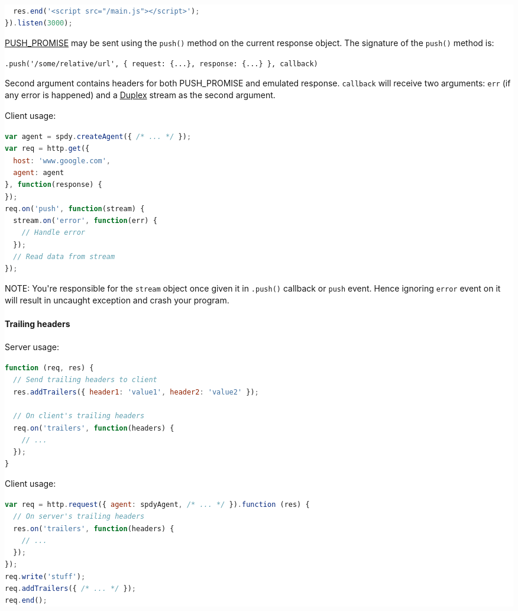 ```javascript
  res.end('<script src="/main.js"></script>');
}).listen(3000);
```

[PUSH_PROMISE][5] may be sent using the `push()` method on the current response
object.  The signature of the `push()` method is:

`.push('/some/relative/url', { request: {...}, response: {...} }, callback)`

Second argument contains headers for both PUSH_PROMISE and emulated response.
`callback` will receive two arguments: `err` (if any error is happened) and a
[Duplex][4] stream as the second argument.

Client usage:
```javascript
var agent = spdy.createAgent({ /* ... */ });
var req = http.get({
  host: 'www.google.com',
  agent: agent
}, function(response) {
});
req.on('push', function(stream) {
  stream.on('error', function(err) {
    // Handle error
  });
  // Read data from stream
});
```

NOTE: You're responsible for the `stream` object once given it in `.push()`
callback or `push` event. Hence ignoring `error` event on it will result in
uncaught exception and crash your program.

#### Trailing headers

Server usage:
```javascript
function (req, res) {
  // Send trailing headers to client
  res.addTrailers({ header1: 'value1', header2: 'value2' });

  // On client's trailing headers
  req.on('trailers', function(headers) {
    // ...
  });
}
```

Client usage:
```javascript
var req = http.request({ agent: spdyAgent, /* ... */ }).function (res) {
  // On server's trailing headers
  res.on('trailers', function(headers) {
    // ...
  });
});
req.write('stuff');
req.addTrailers({ /* ... */ });
req.end();
```


[0]: https://http2.github.io/
[1]: http://www.chromium.org/spdy
[2]: http://nodejs.org/docs/latest/api/tls.html#tls.createServer
[3]: https://httpwg.github.io/specs/rfc7540.html#SETTINGS_MAX_CONCURRENT_STREAMS
[4]: https://iojs.org/api/stream.html#stream_class_stream_duplex
[5]: https://httpwg.github.io/specs/rfc7540.html#PUSH_PROMISE